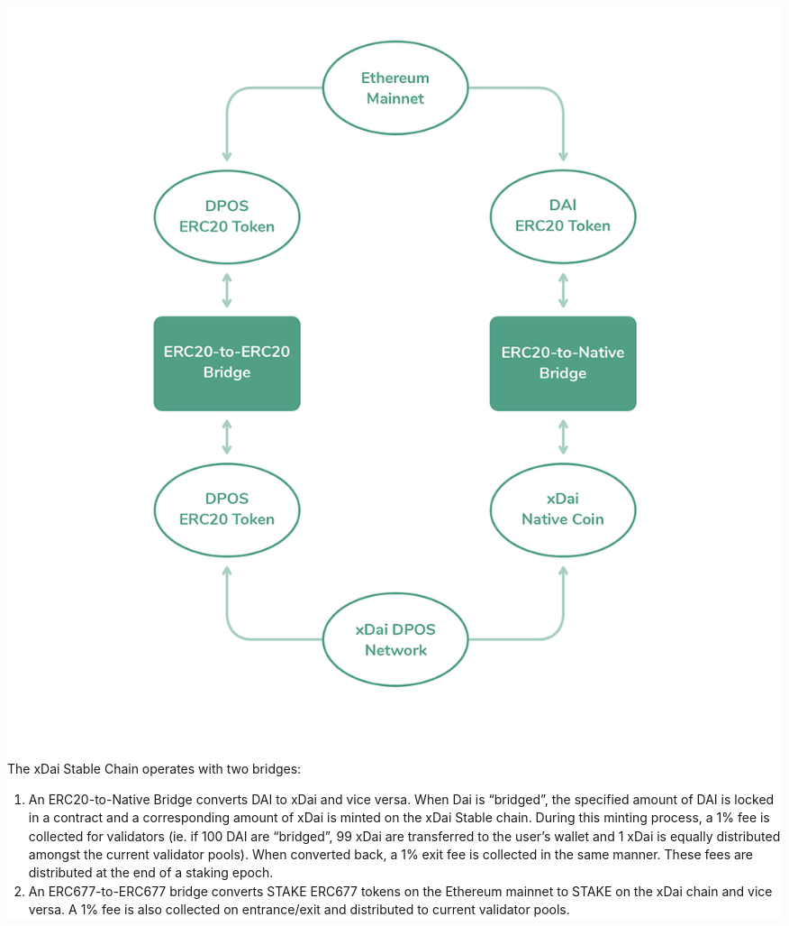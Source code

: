 ![DPOS token is the STAKE token](../../../.gitbook/assets/bridge_1.png)

The xDai Stable Chain operates with two bridges:

1. An ERC20-to-Native Bridge converts DAI to xDai and vice versa. When Dai is “bridged”, the specified amount of DAI is locked in a contract and a corresponding amount of xDai is minted on the xDai Stable chain. During this minting process, a 1% fee is collected for validators \(ie. if 100 DAI are “bridged”, 99 xDai are transferred to the user’s wallet and 1 xDai is equally distributed amongst the current validator pools\). When converted back, a 1% exit fee is collected in the same manner. These fees are distributed at the end of a staking epoch.
2. An ERC677-to-ERC677 bridge converts STAKE ERC677 tokens on the Ethereum mainnet to STAKE on the xDai chain and vice versa. A 1% fee is also collected on entrance/exit and distributed to current validator pools.

